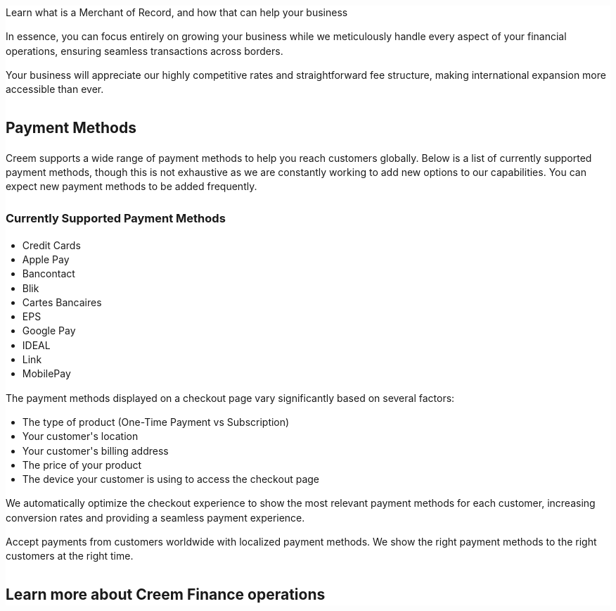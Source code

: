 <CardGroup cols={1}>
  <Card title="Merchant of Record" icon="credit-card-front" href="/payments/merchant-of-record">
    Learn what is a Merchant of Record, and how that can help your business
  </Card>
</CardGroup>

In essence, you can focus entirely on growing your business while we meticulously handle every aspect of your financial operations, ensuring seamless transactions across borders.

Your business will appreciate our highly competitive rates and straightforward fee structure, making international expansion more accessible than ever.

## Payment Methods

Creem supports a wide range of payment methods to help you reach customers globally. Below is a list of currently supported payment methods, though this is not exhaustive as we are constantly working to add new options to our capabilities. You can expect new payment methods to be added frequently.

### Currently Supported Payment Methods

* Credit Cards
* Apple Pay
* Bancontact
* Blik
* Cartes Bancaires
* EPS
* Google Pay
* IDEAL
* Link
* MobilePay

<Tip>
  The payment methods displayed on a checkout page vary significantly based on several factors:

  * The type of product (One-Time Payment vs Subscription)
  * Your customer's location
  * Your customer's billing address
  * The price of your product
  * The device your customer is using to access the checkout page
</Tip>

We automatically optimize the checkout experience to show the most relevant payment methods for each customer, increasing conversion rates and providing a seamless payment experience.

<CardGroup cols={2}>
  <Card title="Global Reach" icon="globe">
    Accept payments from customers worldwide with localized payment methods.
  </Card>

  <Card title="Optimized Conversion" icon="chart-line">
    We show the right payment methods to the right customers at the right time.
  </Card>
</CardGroup>

## Learn more about Creem Finance operations
